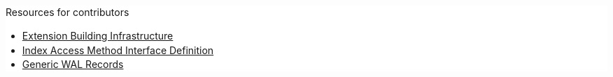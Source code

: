 Resources for contributors

- [Extension Building Infrastructure](https://www.postgresql.org/docs/current/extend-pgxs.html)
- [Index Access Method Interface Definition](https://www.postgresql.org/docs/current/indexam.html)
- [Generic WAL Records](https://www.postgresql.org/docs/current/generic-wal.html)
